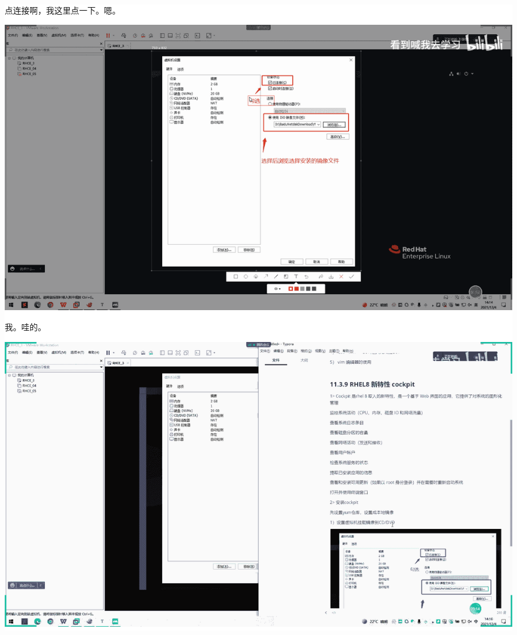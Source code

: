 点连接啊，我这里点一下。嗯。

![](img/57aadb1ad70d6f1193309ca16d1d3f83_9.png)

我。哇的。

![](img/57aadb1ad70d6f1193309ca16d1d3f83_11.png)
